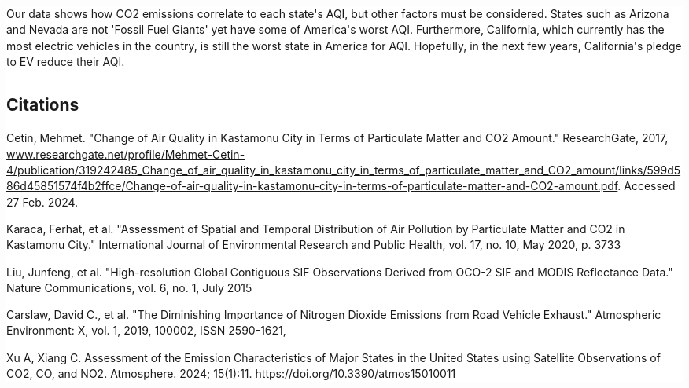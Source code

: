 Our data shows how CO2 emissions correlate to each state's AQI, but other factors must be considered. States such as Arizona and Nevada are not 'Fossil Fuel Giants' yet have some of America's worst AQI. Furthermore, California, which currently has the most electric vehicles in the country, is still the worst state in America for AQI. Hopefully, in the next few years, California's pledge to EV reduce their AQI.

## Citations

Cetin, Mehmet. "Change of Air Quality in Kastamonu City in Terms of Particulate Matter and CO2 Amount." ResearchGate, 2017, www.researchgate.net/profile/Mehmet-Cetin-4/publication/319242485_Change_of_air_quality_in_kastamonu_city_in_terms_of_particulate_matter_and_CO2_amount/links/599d586d45851574f4b2ffce/Change-of-air-quality-in-kastamonu-city-in-terms-of-particulate-matter-and-CO2-amount.pdf. Accessed 27 Feb. 2024.

Karaca, Ferhat, et al. "Assessment of Spatial and Temporal Distribution of Air Pollution by Particulate Matter and CO2 in Kastamonu City." International Journal of Environmental Research and Public Health, vol. 17, no. 10, May 2020, p. 3733 

Liu, Junfeng, et al. "High-resolution Global Contiguous SIF Observations Derived from OCO-2 SIF and MODIS Reflectance Data." Nature Communications, vol. 6, no. 1, July 2015

Carslaw, David C., et al. "The Diminishing Importance of Nitrogen Dioxide Emissions from Road Vehicle Exhaust." Atmospheric Environment: X, vol. 1, 2019, 100002, ISSN 2590-1621, 

Xu A, Xiang C. Assessment of the Emission Characteristics of Major States in the United States using Satellite Observations of CO2, CO, and NO2. Atmosphere. 2024; 15(1):11. https://doi.org/10.3390/atmos15010011



